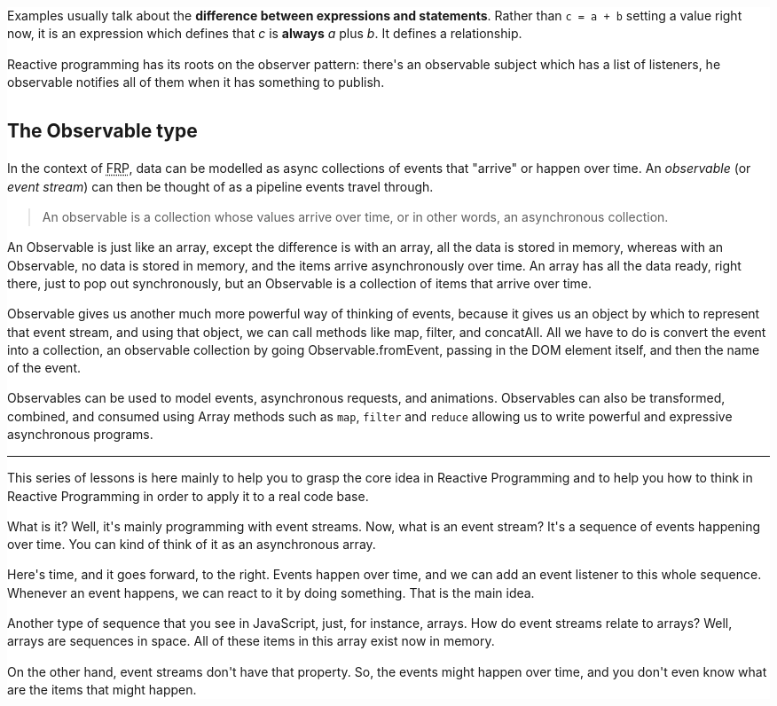 Examples usually talk about the **difference between expressions and statements**. Rather than `c = a + b` setting a value right now, it is
an expression which defines that _c_ is **always** _a_ plus _b_. It defines a relationship.

Reactive programming has its roots on the observer pattern: there's an observable subject which has a list of listeners, he observable
notifies all of them when it has something to publish.

## The Observable type

In the context of <abbr title="Functional Reactive Programming">FRP</abbr>, data can be modelled as async collections of events that
"arrive" or happen over time. An _observable_ (or _event stream_) can then be thought of as a pipeline events travel through.

> An observable is a collection whose values arrive over time, or in other words, an asynchronous collection.

An Observable is just like an array, except the difference is with an array, all the data is stored in memory, whereas with an Observable,
no data is stored in memory, and the items arrive asynchronously over time. An array has all the data ready, right there, just to pop out
synchronously, but an Observable is a collection of items that arrive over time.

Observable gives us another much more powerful way of thinking of events, because it gives us an object by which to represent that event
stream, and using that object, we can call methods like map, filter, and concatAll. All we have to do is convert the event into a
collection, an observable collection by going Observable.fromEvent, passing in the DOM element itself, and then the name of the event.

Observables can be used to model events, asynchronous requests, and animations. Observables can also be transformed, combined, and consumed
using Array methods such as `map`, `filter` and `reduce` allowing us to write powerful and expressive asynchronous programs.

---

This series of lessons is here mainly to help you to grasp the core idea in Reactive Programming and to help you how to think in Reactive
Programming in order to apply it to a real code base.

What is it? Well, it's mainly programming with event streams. Now, what is an event stream? It's a sequence of events happening over time.
You can kind of think of it as an asynchronous array.

Here's time, and it goes forward, to the right. Events happen over time, and we can add an event listener to this whole sequence. Whenever
an event happens, we can react to it by doing something. That is the main idea.

Another type of sequence that you see in JavaScript, just, for instance, arrays. How do event streams relate to arrays? Well, arrays are
sequences in space. All of these items in this array exist now in memory.

On the other hand, event streams don't have that property. So, the events might happen over time, and you don't even know what are the items
that might happen.
